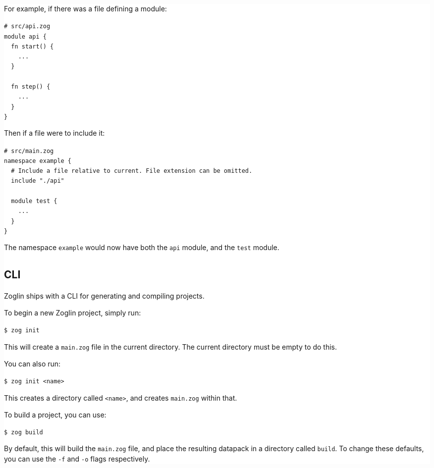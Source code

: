 For example, if there was a file defining a module:
```
# src/api.zog
module api {
  fn start() {
    ...
  }
  
  fn step() {
    ...
  }
}
```

Then if a file were to include it:
```
# src/main.zog
namespace example {
  # Include a file relative to current. File extension can be omitted.
  include "./api"
  
  module test {
    ...
  }
}
```

The namespace `example` would now have both the `api` module, and the `test`
module.

## CLI
Zoglin ships with a CLI for generating and compiling projects.

To begin a new Zoglin project, simply run:

```console
$ zog init
```

This will create a `main.zog` file in the current directory. The current directory must be empty to do this.

You can also run:

```console
$ zog init <name>
```

This creates a directory called `<name>`, and creates `main.zog` within that.

To build a project, you can use:

```console
$ zog build
```

By default, this will build the `main.zog` file, and place the resulting datapack in a directory called `build`.
To change these defaults, you can use the `-f` and `-o` flags respectively.
